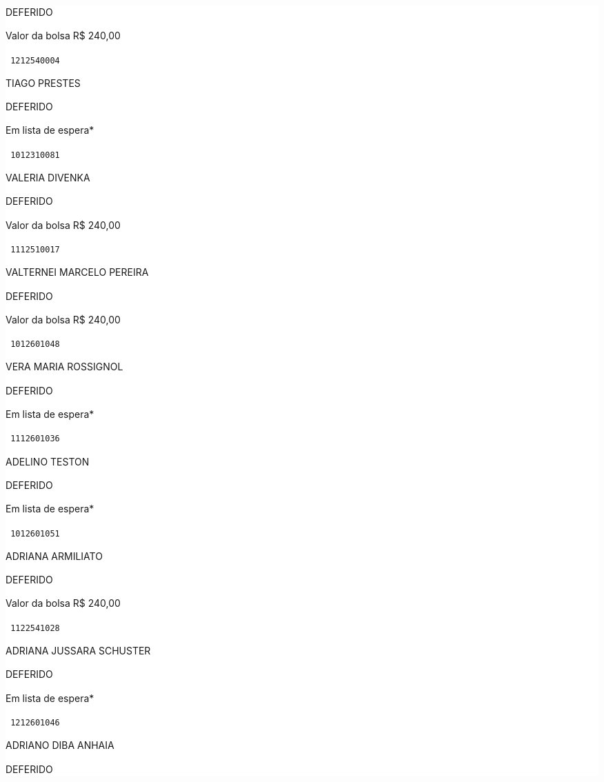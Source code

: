    DEFERIDO

   Valor da bolsa R$ 240,00

     1212540004

   TIAGO PRESTES

   DEFERIDO

   Em lista de espera*

     1012310081

   VALERIA DIVENKA

   DEFERIDO

   Valor da bolsa R$ 240,00

     1112510017

   VALTERNEI MARCELO PEREIRA

   DEFERIDO

   Valor da bolsa R$ 240,00

     1012601048

   VERA MARIA ROSSIGNOL

   DEFERIDO

   Em lista de espera*

     1112601036

   ADELINO TESTON

   DEFERIDO

   Em lista de espera*

     1012601051

   ADRIANA ARMILIATO

   DEFERIDO

   Valor da bolsa R$ 240,00

     1122541028

   ADRIANA JUSSARA SCHUSTER

   DEFERIDO

   Em lista de espera*

     1212601046

   ADRIANO DIBA ANHAIA

   DEFERIDO
